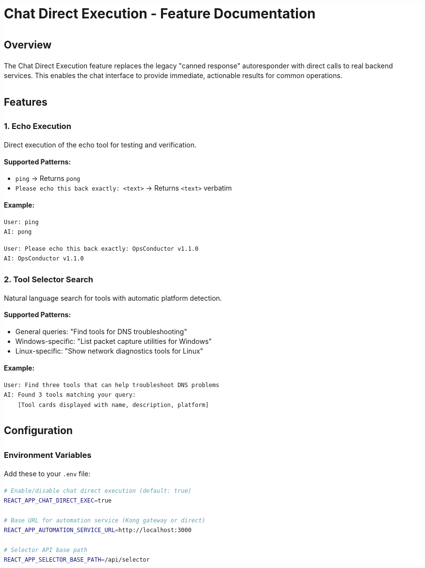 # Chat Direct Execution - Feature Documentation

## Overview

The Chat Direct Execution feature replaces the legacy "canned response" autoresponder with direct calls to real backend services. This enables the chat interface to provide immediate, actionable results for common operations.

## Features

### 1. Echo Execution
Direct execution of the echo tool for testing and verification.

**Supported Patterns:**
- `ping` → Returns `pong`
- `Please echo this back exactly: <text>` → Returns `<text>` verbatim

**Example:**
```
User: ping
AI: pong
```

```
User: Please echo this back exactly: OpsConductor v1.1.0
AI: OpsConductor v1.1.0
```

### 2. Tool Selector Search
Natural language search for tools with automatic platform detection.

**Supported Patterns:**
- General queries: "Find tools for DNS troubleshooting"
- Windows-specific: "List packet capture utilities for Windows"
- Linux-specific: "Show network diagnostics tools for Linux"

**Example:**
```
User: Find three tools that can help troubleshoot DNS problems
AI: Found 3 tools matching your query:
    [Tool cards displayed with name, description, platform]
```

## Configuration

### Environment Variables

Add these to your `.env` file:

```bash
# Enable/disable chat direct execution (default: true)
REACT_APP_CHAT_DIRECT_EXEC=true

# Base URL for automation service (Kong gateway or direct)
REACT_APP_AUTOMATION_SERVICE_URL=http://localhost:3000

# Selector API base path
REACT_APP_SELECTOR_BASE_PATH=/api/selector
```
